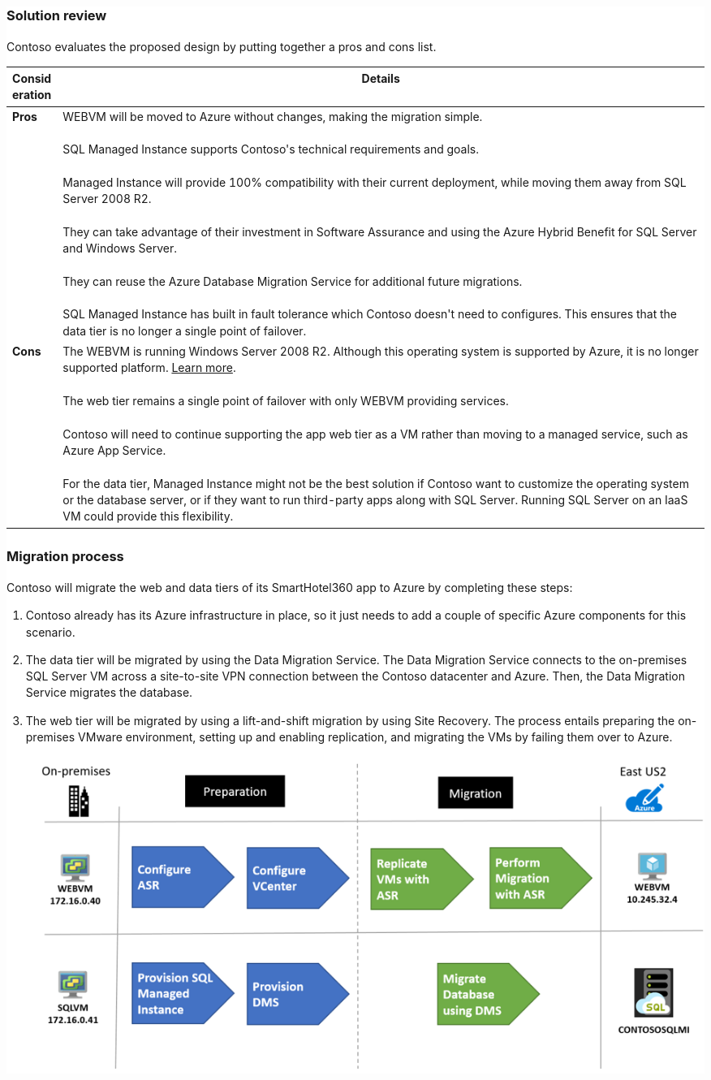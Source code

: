 ### Solution review

Contoso evaluates the proposed design by putting together a pros and cons list.



**Consideration** | **Details**
--- | ---
**Pros** | WEBVM will be moved to Azure without changes, making the migration simple.<br/><br/> SQL Managed Instance supports Contoso's technical requirements and goals.<br/><br/> Managed Instance will provide 100% compatibility with their current deployment, while moving them away from SQL Server 2008 R2.<br/><br/> They can take advantage of their investment in Software Assurance and using the Azure Hybrid Benefit for SQL Server and Windows Server.<br/><br/> They can reuse the Azure Database Migration Service for additional future migrations.<br/><br/> SQL Managed Instance has built in fault tolerance which Contoso doesn't need to configures. This ensures that the data tier is no longer a single point of failover.
**Cons** | The WEBVM is running Windows Server 2008 R2. Although this operating system is supported by Azure, it is no longer supported platform. [Learn more](https://support.microsoft.com/help/956893).<br/><br/> The web tier remains a single point of failover with only WEBVM providing services.<br/><br/> Contoso will need to continue supporting the app web tier as a VM rather than moving to a managed service, such as Azure App Service.<br/><br/> For the data tier, Managed Instance might not be the best solution if Contoso want to customize the operating system or the database server, or if they want to run third-party apps along with SQL Server. Running SQL Server on an IaaS VM could provide this flexibility.



### Migration process

Contoso will migrate the web and data tiers of its SmartHotel360 app to Azure by completing these steps:

1. Contoso already has its Azure infrastructure in place, so it just needs to add a couple of specific Azure components for this scenario.
2. The data tier will be migrated by using the Data Migration Service. The Data Migration Service connects to the on-premises SQL Server VM across a site-to-site VPN connection between the Contoso datacenter and Azure. Then, the Data Migration Service migrates the database.
3. The web tier will be migrated by using a lift-and-shift migration by using Site Recovery. The process entails preparing the on-premises VMware environment, setting up and enabling replication, and migrating the VMs by failing them over to Azure.

     ![Migration architecture](media/contoso-migration-rehost-vm-sql-managed-instance/migration-architecture.png)
